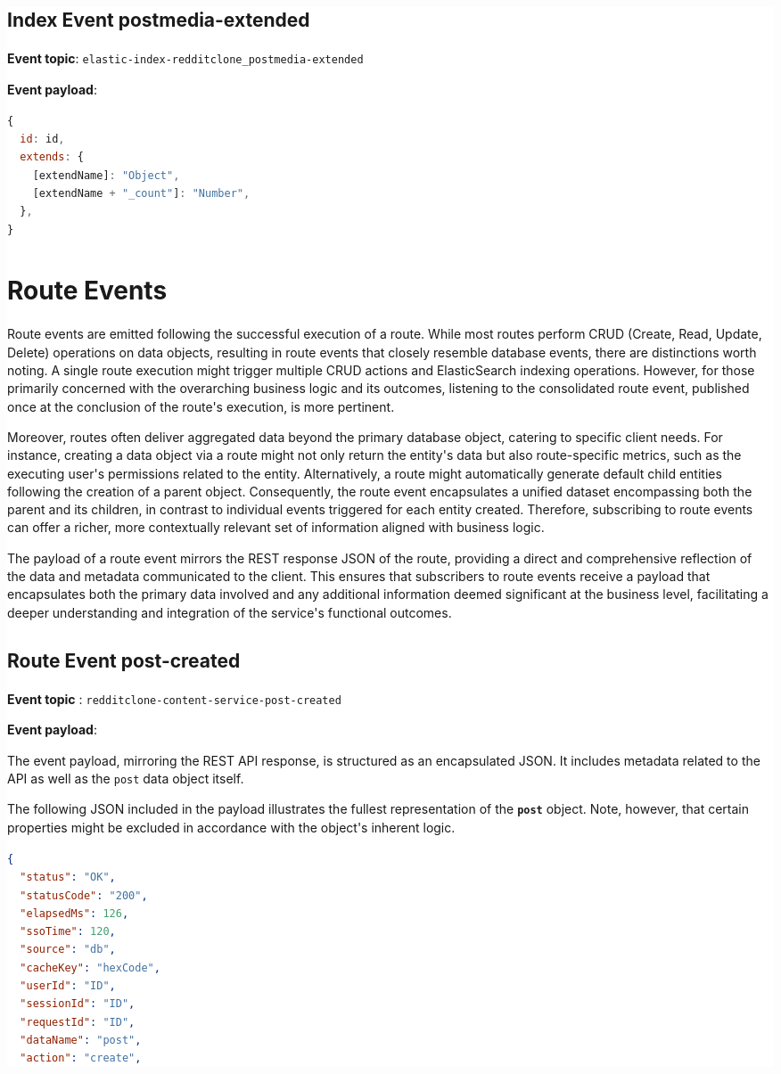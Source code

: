 ## Index Event postmedia-extended

**Event topic**: `elastic-index-redditclone_postmedia-extended`

**Event payload**:

```js
{
  id: id,
  extends: {
    [extendName]: "Object",
    [extendName + "_count"]: "Number",
  },
}
```

# Route Events

Route events are emitted following the successful execution of a route. While most routes perform CRUD (Create, Read, Update, Delete) operations on data objects, resulting in route events that closely resemble database events, there are distinctions worth noting. A single route execution might trigger multiple CRUD actions and ElasticSearch indexing operations. However, for those primarily concerned with the overarching business logic and its outcomes, listening to the consolidated route event, published once at the conclusion of the route's execution, is more pertinent.

Moreover, routes often deliver aggregated data beyond the primary database object, catering to specific client needs. For instance, creating a data object via a route might not only return the entity's data but also route-specific metrics, such as the executing user's permissions related to the entity. Alternatively, a route might automatically generate default child entities following the creation of a parent object. Consequently, the route event encapsulates a unified dataset encompassing both the parent and its children, in contrast to individual events triggered for each entity created. Therefore, subscribing to route events can offer a richer, more contextually relevant set of information aligned with business logic.

The payload of a route event mirrors the REST response JSON of the route, providing a direct and comprehensive reflection of the data and metadata communicated to the client. This ensures that subscribers to route events receive a payload that encapsulates both the primary data involved and any additional information deemed significant at the business level, facilitating a deeper understanding and integration of the service's functional outcomes.

## Route Event post-created

**Event topic** : `redditclone-content-service-post-created`

**Event payload**:

The event payload, mirroring the REST API response, is structured as an encapsulated JSON. It includes metadata related to the API as well as the `post` data object itself.

The following JSON included in the payload illustrates the fullest representation of the **`post`** object. Note, however, that certain properties might be excluded in accordance with the object's inherent logic.

```json
{
  "status": "OK",
  "statusCode": "200",
  "elapsedMs": 126,
  "ssoTime": 120,
  "source": "db",
  "cacheKey": "hexCode",
  "userId": "ID",
  "sessionId": "ID",
  "requestId": "ID",
  "dataName": "post",
  "action": "create",
```